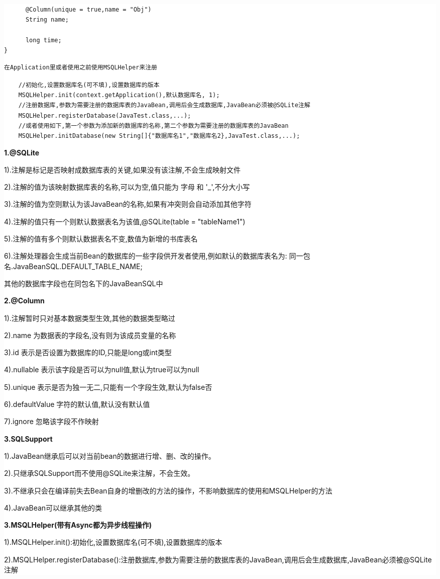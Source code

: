           @Column(unique = true,name = "Obj")    
          String name;
          
          long time;  
    }

`在Application里或者使用之前使用MSQLHelper来注册`

        //初始化,设置数据库名(可不填),设置数据库的版本
        MSQLHelper.init(context.getApplication(),默认数据库名, 1);
        //注册数据库,参数为需要注册的数据库表的JavaBean,调用后会生成数据库,JavaBean必须被@SQLite注解    
        MSQLHelper.registerDatabase(JavaTest.class,...);
        //或者使用如下,第一个参数为添加新的数据库的名称,第二个参数为需要注册的数据库表的JavaBean
        MSQLHelper.initDatabase(new String[]{"数据库名1","数据库名2},JavaTest.class,...);


**1.@SQLite**

  1).注解是标记是否映射成数据库表的关键,如果没有该注解,不会生成映射文件

  2).注解的值为该映射数据库表的名称,可以为空,值只能为 字母 和 '_',不分大小写

  3).注解的值为空则默认为该JavaBean的名称,如果有冲突则会自动添加其他字符

  4).注解的值只有一个则默认数据表名为该值,@SQLite(table = "tableName1")

  5).注解的值有多个则默认数据表名不变,数值为新增的书库表名

  6).注解处理器会生成当前Bean的数据库的一些字段供开发者使用,例如默认的数据库表名为:
  同一包名.JavaBeanSQL.DEFAULT_TABLE_NAME;

  其他的数据库字段也在同包名下的JavaBeanSQL中

**2.@Column**

  1).注解暂时只对基本数据类型生效,其他的数据类型略过

  2).name 为数据表的字段名,没有则为该成员变量的名称

  3).id 表示是否设置为数据库的ID,只能是long或int类型

  4).nullable 表示该字段是否可以为null值,默认为true可以为null

  5).unique 表示是否为独一无二,只能有一个字段生效,默认为false否

  6).defaultValue 字符的默认值,默认没有默认值

  7).ignore 忽略该字段不作映射

**3.SQLSupport**

  1).JavaBean继承后可以对当前bean的数据进行增、删、改的操作。

  2).只继承SQLSupport而不使用@SQLite来注解，不会生效。

  3).不继承只会在编译前失去Bean自身的增删改的方法的操作，不影响数据库的使用和MSQLHelper的方法

  4).JavaBean可以继承其他的类

**3.MSQLHelper(带有Async都为异步线程操作)**

  1).MSQLHelper.init():初始化,设置数据库名(可不填),设置数据库的版本

  2).MSQLHelper.registerDatabase():注册数据库,参数为需要注册的数据库表的JavaBean,调用后会生成数据库,JavaBean必须被@SQLite注解
